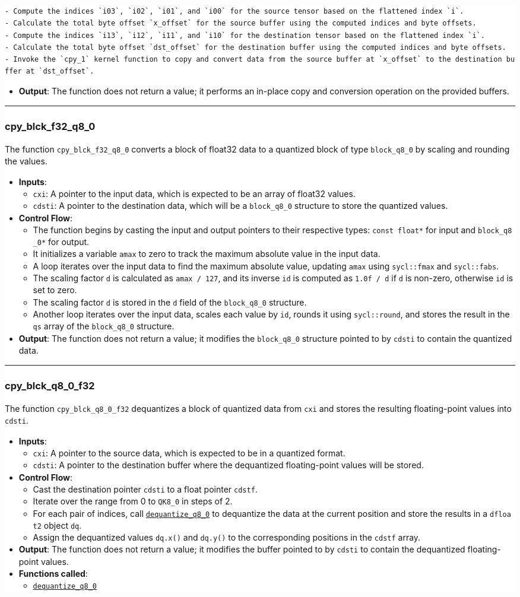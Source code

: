     - Compute the indices `i03`, `i02`, `i01`, and `i00` for the source tensor based on the flattened index `i`.
    - Calculate the total byte offset `x_offset` for the source buffer using the computed indices and byte offsets.
    - Compute the indices `i13`, `i12`, `i11`, and `i10` for the destination tensor based on the flattened index `i`.
    - Calculate the total byte offset `dst_offset` for the destination buffer using the computed indices and byte offsets.
    - Invoke the `cpy_1` kernel function to copy and convert data from the source buffer at `x_offset` to the destination buffer at `dst_offset`.
- **Output**: The function does not return a value; it performs an in-place copy and conversion operation on the provided buffers.


---
### cpy\_blck\_f32\_q8\_0
The function `cpy_blck_f32_q8_0` converts a block of float32 data to a quantized block of type `block_q8_0` by scaling and rounding the values.
- **Inputs**:
    - `cxi`: A pointer to the input data, which is expected to be an array of float32 values.
    - `cdsti`: A pointer to the destination data, which will be a `block_q8_0` structure to store the quantized values.
- **Control Flow**:
    - The function begins by casting the input and output pointers to their respective types: `const float*` for input and `block_q8_0*` for output.
    - It initializes a variable `amax` to zero to track the maximum absolute value in the input data.
    - A loop iterates over the input data to find the maximum absolute value, updating `amax` using `sycl::fmax` and `sycl::fabs`.
    - The scaling factor `d` is calculated as `amax / 127`, and its inverse `id` is computed as `1.0f / d` if `d` is non-zero, otherwise `id` is set to zero.
    - The scaling factor `d` is stored in the `d` field of the `block_q8_0` structure.
    - Another loop iterates over the input data, scales each value by `id`, rounds it using `sycl::round`, and stores the result in the `qs` array of the `block_q8_0` structure.
- **Output**: The function does not return a value; it modifies the `block_q8_0` structure pointed to by `cdsti` to contain the quantized data.


---
### cpy\_blck\_q8\_0\_f32
The function `cpy_blck_q8_0_f32` dequantizes a block of quantized data from `cxi` and stores the resulting floating-point values into `cdsti`.
- **Inputs**:
    - `cxi`: A pointer to the source data, which is expected to be in a quantized format.
    - `cdsti`: A pointer to the destination buffer where the dequantized floating-point values will be stored.
- **Control Flow**:
    - Cast the destination pointer `cdsti` to a float pointer `cdstf`.
    - Iterate over the range from 0 to `QK8_0` in steps of 2.
    - For each pair of indices, call [`dequantize_q8_0`](dequantize.hpp.driver.md#dequantize_q8_0) to dequantize the data at the current position and store the results in a `dfloat2` object `dq`.
    - Assign the dequantized values `dq.x()` and `dq.y()` to the corresponding positions in the `cdstf` array.
- **Output**: The function does not return a value; it modifies the buffer pointed to by `cdsti` to contain the dequantized floating-point values.
- **Functions called**:
    - [`dequantize_q8_0`](dequantize.hpp.driver.md#dequantize_q8_0)
